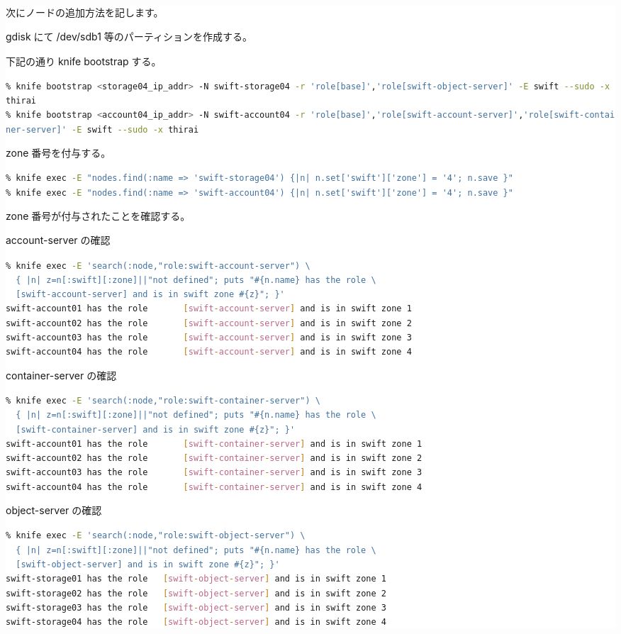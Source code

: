 次にノードの追加方法を記します。

gdisk にて /dev/sdb1 等のパーティションを作成する。

下記の通り knife bootstrap する。

``` bash
% knife bootstrap <storage04_ip_addr> -N swift-storage04 -r 'role[base]','role[swift-object-server]' -E swift --sudo -x thirai
% knife bootstrap <account04_ip_addr> -N swift-account04 -r 'role[base]','role[swift-account-server]','role[swift-container-server]' -E swift --sudo -x thirai
```

zone 番号を付与する。

``` bash
% knife exec -E "nodes.find(:name => 'swift-storage04') {|n| n.set['swift']['zone'] = '4'; n.save }"
% knife exec -E "nodes.find(:name => 'swift-account04') {|n| n.set['swift']['zone'] = '4'; n.save }"
```

zone 番号が付与されたことを確認する。

account-server の確認

``` bash
% knife exec -E 'search(:node,"role:swift-account-server") \
  { |n| z=n[:swift][:zone]||"not defined"; puts "#{n.name} has the role \
  [swift-account-server] and is in swift zone #{z}"; }'
swift-account01 has the role       [swift-account-server] and is in swift zone 1
swift-account02 has the role       [swift-account-server] and is in swift zone 2
swift-account03 has the role       [swift-account-server] and is in swift zone 3
swift-account04 has the role       [swift-account-server] and is in swift zone 4
```

container-server の確認
  
``` bash
% knife exec -E 'search(:node,"role:swift-container-server") \
  { |n| z=n[:swift][:zone]||"not defined"; puts "#{n.name} has the role \
  [swift-container-server] and is in swift zone #{z}"; }'
swift-account01 has the role       [swift-container-server] and is in swift zone 1
swift-account02 has the role       [swift-container-server] and is in swift zone 2
swift-account03 has the role       [swift-container-server] and is in swift zone 3
swift-account04 has the role       [swift-container-server] and is in swift zone 4
```

object-server の確認

``` bash
% knife exec -E 'search(:node,"role:swift-object-server") \
  { |n| z=n[:swift][:zone]||"not defined"; puts "#{n.name} has the role \
  [swift-object-server] and is in swift zone #{z}"; }'
swift-storage01 has the role   [swift-object-server] and is in swift zone 1
swift-storage02 has the role   [swift-object-server] and is in swift zone 2
swift-storage03 has the role   [swift-object-server] and is in swift zone 3
swift-storage04 has the role   [swift-object-server] and is in swift zone 4
```
